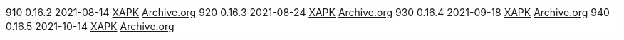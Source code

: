   
  <tr>
    <td align="center" rowspan="2">910</td>
    <td align="center" rowspan="2">0.16.2</td>
    <td align="center" rowspan="2"></td>
    <td align="center" rowspan="2">2021-08-14</td>
    <td align="center" colspan="2"><a href="https://archive.org/download/gp-standoff-2-0.16.2/%5BGP%5D%20Standoff%202%20%280.16.2%29.xapk">XAPK</a></td>
  </tr>
  <tr>
    <td align="center" colspan="2"><a href="https://archive.org/details/gp-standoff-2-0.16.2">Archive.org</a></td>
  </tr>

  
  <tr>
    <td align="center" rowspan="2">920</td>
    <td align="center" rowspan="2">0.16.3</td>
    <td align="center" rowspan="2"></td>
    <td align="center" rowspan="2">2021-08-24</td>
    <td align="center" colspan="2"><a href="https://archive.org/download/gp-standoff-2-0.16.3/%5BGP%5D%20Standoff%202%20%280.16.3%29.xapk">XAPK</a></td>
  </tr>
  <tr>
    <td align="center" colspan="2"><a href="https://archive.org/details/gp-standoff-2-0.16.3">Archive.org</a></td>
  </tr>

  
  <tr>
    <td align="center" rowspan="2">930</td>
    <td align="center" rowspan="2">0.16.4</td>
    <td align="center" rowspan="2"></td>
    <td align="center" rowspan="2">2021-09-18</td>
    <td align="center" colspan="2"><a href="https://archive.org/download/gp-standoff-2-0.16.4/%5BGP%5D%20Standoff%202%20%280.16.4%29.xapk">XAPK</a></td>
  </tr>
  <tr>
    <td align="center" colspan="2"><a href="https://archive.org/details/gp-standoff-2-0.16.4">Archive.org</a></td>
  </tr>

  
  <tr>
    <td align="center" rowspan="2">940</td>
    <td align="center" rowspan="2">0.16.5</td>
    <td align="center" rowspan="2"></td>
    <td align="center" rowspan="2">2021-10-14</td>
    <td align="center" colspan="2"><a href="https://archive.org/download/gp-standoff-2-0.16.5/%5BGP%5D%20Standoff%202%20%280.16.5%29.xapk">XAPK</a></td>
  </tr>
  <tr>
    <td align="center" colspan="2"><a href="https://archive.org/details/gp-standoff-2-0.16.5">Archive.org</a></td>
  </tr>
